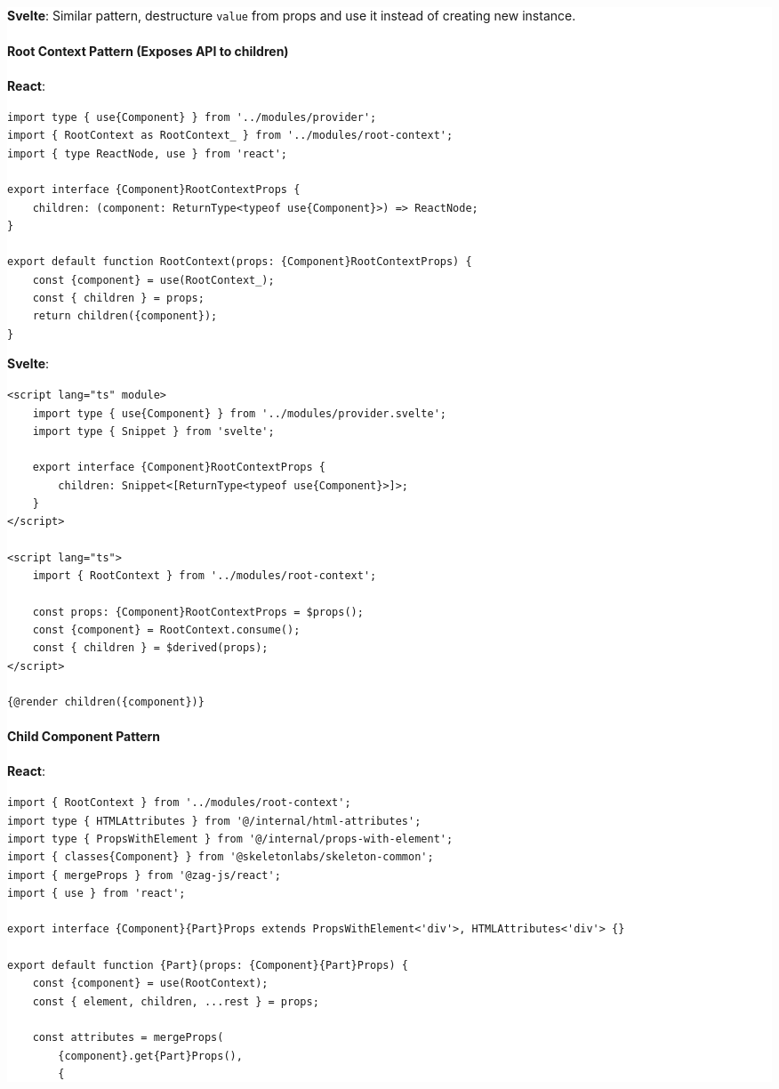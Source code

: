 **Svelte**: Similar pattern, destructure `value` from props and use it instead of creating new instance.

#### Root Context Pattern (Exposes API to children)

**React**:

```tsx
import type { use{Component} } from '../modules/provider';
import { RootContext as RootContext_ } from '../modules/root-context';
import { type ReactNode, use } from 'react';

export interface {Component}RootContextProps {
	children: (component: ReturnType<typeof use{Component}>) => ReactNode;
}

export default function RootContext(props: {Component}RootContextProps) {
	const {component} = use(RootContext_);
	const { children } = props;
	return children({component});
}
```

**Svelte**:

```svelte
<script lang="ts" module>
	import type { use{Component} } from '../modules/provider.svelte';
	import type { Snippet } from 'svelte';

	export interface {Component}RootContextProps {
		children: Snippet<[ReturnType<typeof use{Component}>]>;
	}
</script>

<script lang="ts">
	import { RootContext } from '../modules/root-context';

	const props: {Component}RootContextProps = $props();
	const {component} = RootContext.consume();
	const { children } = $derived(props);
</script>

{@render children({component})}
```

#### Child Component Pattern

**React**:

```tsx
import { RootContext } from '../modules/root-context';
import type { HTMLAttributes } from '@/internal/html-attributes';
import type { PropsWithElement } from '@/internal/props-with-element';
import { classes{Component} } from '@skeletonlabs/skeleton-common';
import { mergeProps } from '@zag-js/react';
import { use } from 'react';

export interface {Component}{Part}Props extends PropsWithElement<'div'>, HTMLAttributes<'div'> {}

export default function {Part}(props: {Component}{Part}Props) {
	const {component} = use(RootContext);
	const { element, children, ...rest } = props;

	const attributes = mergeProps(
		{component}.get{Part}Props(),
		{
```